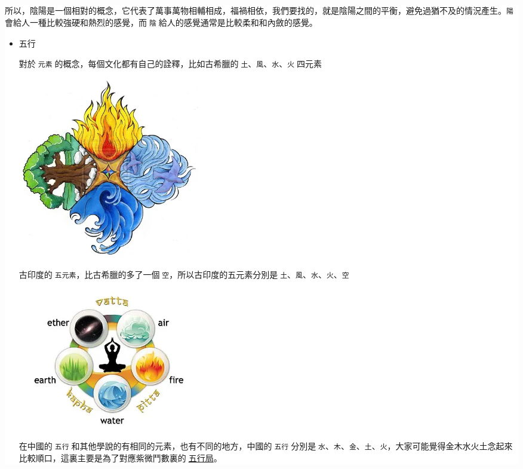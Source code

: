   所以，陰陽是一個相對的概念，它代表了萬事萬物相輔相成，福禍相依，我們要找的，就是陰陽之間的平衡，避免過猶不及的情況產生。`陽` 會給人一種比較強硬和熱烈的感覺，而 `陰` 給人的感覺通常是比較柔和和內斂的感覺。

- 五行

  對於 `元素` 的概念，每個文化都有自己的詮釋，比如古希臘的 `土`、`風`、`水`、`火` 四元素

  <img src="/.vitepress/public/4elements.webp" alt="four elements" width="300" />

  古印度的 `五元素`，比古希臘的多了一個 `空`，所以古印度的五元素分別是 `土`、`風`、`水`、`火`、`空`

  <img src="/.vitepress/public/5elements-1.webp" alt="five elements" width="300" />

  在中國的 `五行` 和其他學說的有相同的元素，也有不同的地方，中國的 `五行` 分別是 `水`、`木`、`金`、`土`、`火`，大家可能覺得金木水火土念起來比較順口，這裏主要是為了對應紫微鬥數裏的 [五行局](#五行局)。
